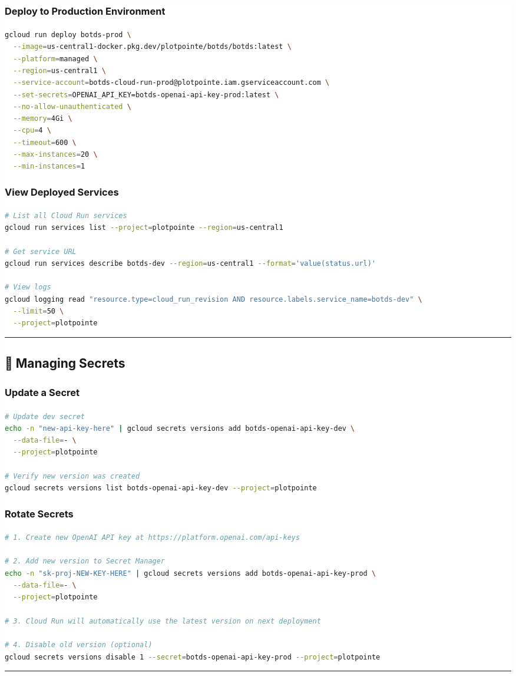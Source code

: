 ### Deploy to Production Environment

```bash
gcloud run deploy botds-prod \
  --image=us-central1-docker.pkg.dev/plotpointe/botds/botds:latest \
  --platform=managed \
  --region=us-central1 \
  --service-account=botds-cloud-run-prod@plotpointe.iam.gserviceaccount.com \
  --set-secrets=OPENAI_API_KEY=botds-openai-api-key-prod:latest \
  --no-allow-unauthenticated \
  --memory=4Gi \
  --cpu=4 \
  --timeout=600 \
  --max-instances=20 \
  --min-instances=1
```

### View Deployed Services

```bash
# List all Cloud Run services
gcloud run services list --project=plotpointe --region=us-central1

# Get service URL
gcloud run services describe botds-dev --region=us-central1 --format='value(status.url)'

# View logs
gcloud logging read "resource.type=cloud_run_revision AND resource.labels.service_name=botds-dev" \
  --limit=50 \
  --project=plotpointe
```

---

## 🔐 Managing Secrets

### Update a Secret

```bash
# Update dev secret
echo -n "new-api-key-here" | gcloud secrets versions add botds-openai-api-key-dev \
  --data-file=- \
  --project=plotpointe

# Verify new version was created
gcloud secrets versions list botds-openai-api-key-dev --project=plotpointe
```

### Rotate Secrets

```bash
# 1. Create new OpenAI API key at https://platform.openai.com/api-keys

# 2. Add new version to Secret Manager
echo -n "sk-proj-NEW-KEY-HERE" | gcloud secrets versions add botds-openai-api-key-prod \
  --data-file=- \
  --project=plotpointe

# 3. Cloud Run will automatically use the latest version on next deployment

# 4. Disable old version (optional)
gcloud secrets versions disable 1 --secret=botds-openai-api-key-prod --project=plotpointe
```

---